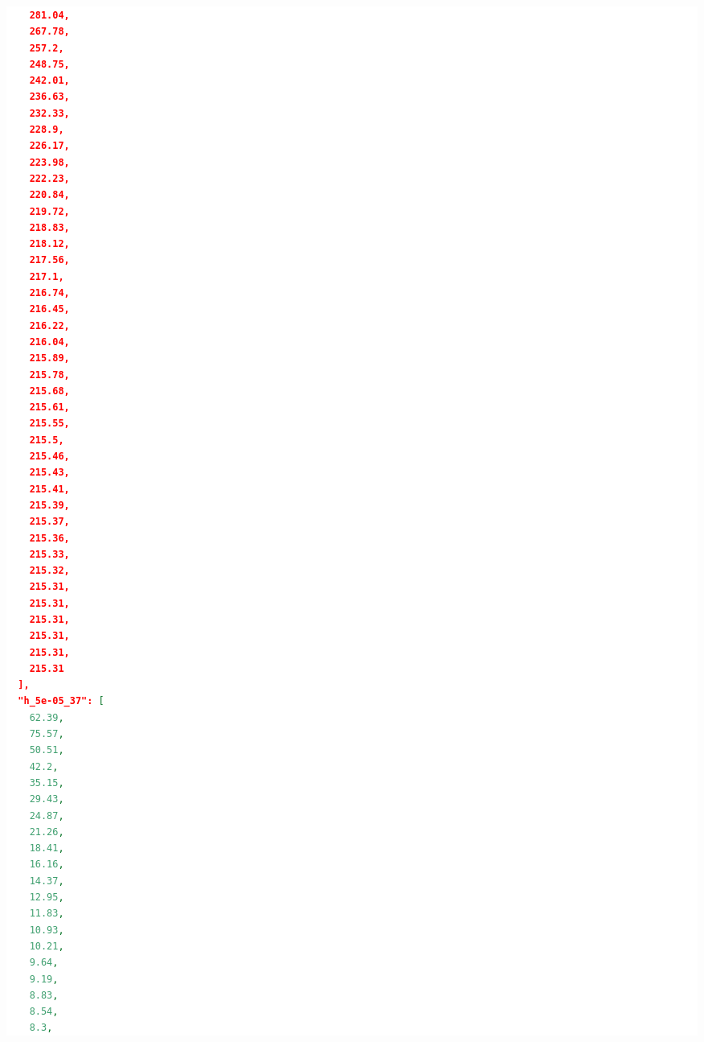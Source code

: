 ```json
    281.04,
    267.78,
    257.2,
    248.75,
    242.01,
    236.63,
    232.33,
    228.9,
    226.17,
    223.98,
    222.23,
    220.84,
    219.72,
    218.83,
    218.12,
    217.56,
    217.1,
    216.74,
    216.45,
    216.22,
    216.04,
    215.89,
    215.78,
    215.68,
    215.61,
    215.55,
    215.5,
    215.46,
    215.43,
    215.41,
    215.39,
    215.37,
    215.36,
    215.33,
    215.32,
    215.31,
    215.31,
    215.31,
    215.31,
    215.31,
    215.31
  ],
  "h_5e-05_37": [
    62.39,
    75.57,
    50.51,
    42.2,
    35.15,
    29.43,
    24.87,
    21.26,
    18.41,
    16.16,
    14.37,
    12.95,
    11.83,
    10.93,
    10.21,
    9.64,
    9.19,
    8.83,
    8.54,
    8.3,
```